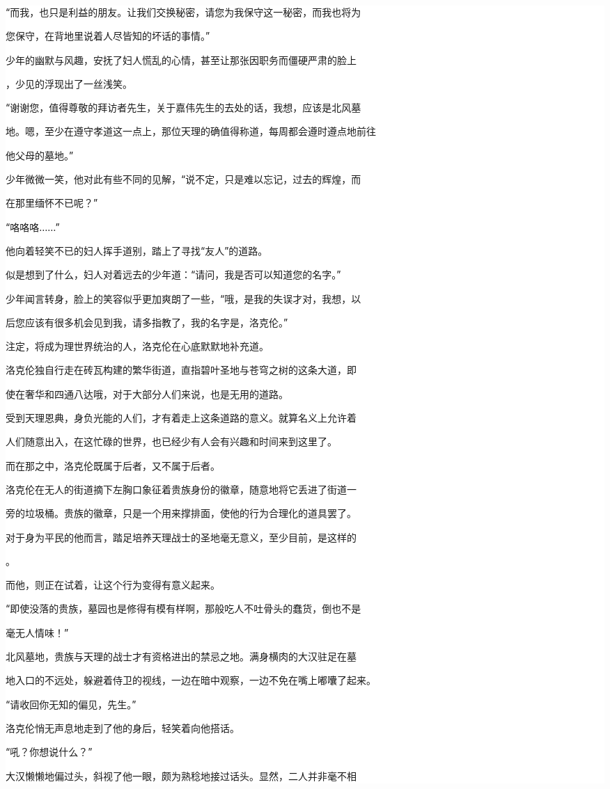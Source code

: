 “而我，也只是利益的朋友。让我们交换秘密，请您为我保守这一秘密，而我也将为

您保守，在背地里说着人尽皆知的坏话的事情。”

少年的幽默与风趣，安抚了妇人慌乱的心情，甚至让那张因职务而僵硬严肃的脸上

，少见的浮现出了一丝浅笑。

“谢谢您，值得尊敬的拜访者先生，关于嘉伟先生的去处的话，我想，应该是北风墓

地。嗯，至少在遵守孝道这一点上，那位天理的确值得称道，每周都会遵时遵点地前往

他父母的墓地。”

少年微微一笑，他对此有些不同的见解，“说不定，只是难以忘记，过去的辉煌，而

在那里缅怀不已呢？”

“咯咯咯……”

他向着轻笑不已的妇人挥手道别，踏上了寻找“友人”的道路。

似是想到了什么，妇人对着远去的少年道：“请问，我是否可以知道您的名字。”

少年闻言转身，脸上的笑容似乎更加爽朗了一些，“哦，是我的失误才对，我想，以

后您应该有很多机会见到我，请多指教了，我的名字是，洛克伦。”

注定，将成为理世界统治的人，洛克伦在心底默默地补充道。

洛克伦独自行走在砖瓦构建的繁华街道，直指碧叶圣地与苍穹之树的这条大道，即

使在奢华和四通八达哦，对于大部分人们来说，也是无用的道路。

受到天理恩典，身负光能的人们，才有着走上这条道路的意义。就算名义上允许着

人们随意出入，在这忙碌的世界，也已经少有人会有兴趣和时间来到这里了。

而在那之中，洛克伦既属于后者，又不属于后者。

洛克伦在无人的街道摘下左胸口象征着贵族身份的徽章，随意地将它丢进了街道一

旁的垃圾桶。贵族的徽章，只是一个用来撑排面，使他的行为合理化的道具罢了。

对于身为平民的他而言，踏足培养天理战士的圣地毫无意义，至少目前，是这样的

。

而他，则正在试着，让这个行为变得有意义起来。

“即使没落的贵族，墓园也是修得有模有样啊，那般吃人不吐骨头的蠢货，倒也不是

毫无人情味！”

北风墓地，贵族与天理的战士才有资格进出的禁忌之地。满身横肉的大汉驻足在墓

地入口的不远处，躲避着侍卫的视线，一边在暗中观察，一边不免在嘴上嘟囔了起来。

“请收回你无知的偏见，先生。”

洛克伦悄无声息地走到了他的身后，轻笑着向他搭话。

“吼？你想说什么？”

大汉懒懒地偏过头，斜视了他一眼，颇为熟稔地接过话头。显然，二人并非毫不相
